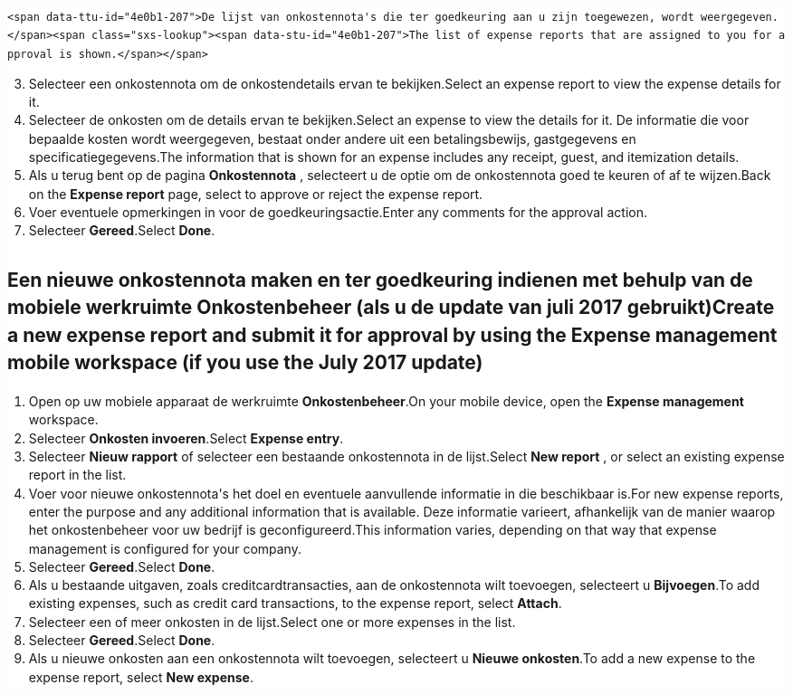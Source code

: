     <span data-ttu-id="4e0b1-207">De lijst van onkostennota's die ter goedkeuring aan u zijn toegewezen, wordt weergegeven.</span><span class="sxs-lookup"><span data-stu-id="4e0b1-207">The list of expense reports that are assigned to you for approval is shown.</span></span>
    
3. <span data-ttu-id="4e0b1-208">Selecteer een onkostennota om de onkostendetails ervan te bekijken.</span><span class="sxs-lookup"><span data-stu-id="4e0b1-208">Select an expense report to view the expense details for it.</span></span>
4. <span data-ttu-id="4e0b1-209">Selecteer de onkosten om de details ervan te bekijken.</span><span class="sxs-lookup"><span data-stu-id="4e0b1-209">Select an expense to view the details for it.</span></span> <span data-ttu-id="4e0b1-210">De informatie die voor bepaalde kosten wordt weergegeven, bestaat onder andere uit een betalingsbewijs, gastgegevens en specificatiegegevens.</span><span class="sxs-lookup"><span data-stu-id="4e0b1-210">The information that is shown for an expense includes any receipt, guest, and itemization details.</span></span>
5. <span data-ttu-id="4e0b1-211">Als u terug bent op de pagina **Onkostennota** , selecteert u de optie om de onkostennota goed te keuren of af te wijzen.</span><span class="sxs-lookup"><span data-stu-id="4e0b1-211">Back on the **Expense report** page, select to approve or reject the expense report.</span></span>
6. <span data-ttu-id="4e0b1-212">Voer eventuele opmerkingen in voor de goedkeuringsactie.</span><span class="sxs-lookup"><span data-stu-id="4e0b1-212">Enter any comments for the approval action.</span></span>
7. <span data-ttu-id="4e0b1-213">Selecteer **Gereed**.</span><span class="sxs-lookup"><span data-stu-id="4e0b1-213">Select **Done**.</span></span>

## <a name="create-a-new-expense-report-and-submit-it-for-approval-by-using-the-expense-management-mobile-workspace-if-you-use-the-july-2017-update"></a><span data-ttu-id="4e0b1-214">Een nieuwe onkostennota maken en ter goedkeuring indienen met behulp van de mobiele werkruimte Onkostenbeheer (als u de update van juli 2017 gebruikt)</span><span class="sxs-lookup"><span data-stu-id="4e0b1-214">Create a new expense report and submit it for approval by using the Expense management mobile workspace (if you use the July 2017 update)</span></span>
1. <span data-ttu-id="4e0b1-215">Open op uw mobiele apparaat de werkruimte **Onkostenbeheer**.</span><span class="sxs-lookup"><span data-stu-id="4e0b1-215">On your mobile device, open the **Expense management** workspace.</span></span>
2. <span data-ttu-id="4e0b1-216">Selecteer **Onkosten invoeren**.</span><span class="sxs-lookup"><span data-stu-id="4e0b1-216">Select **Expense entry**.</span></span>
3. <span data-ttu-id="4e0b1-217">Selecteer **Nieuw rapport** of selecteer een bestaande onkostennota in de lijst.</span><span class="sxs-lookup"><span data-stu-id="4e0b1-217">Select **New report** , or select an existing expense report in the list.</span></span>
4. <span data-ttu-id="4e0b1-218">Voer voor nieuwe onkostennota's het doel en eventuele aanvullende informatie in die beschikbaar is.</span><span class="sxs-lookup"><span data-stu-id="4e0b1-218">For new expense reports, enter the purpose and any additional information that is available.</span></span> <span data-ttu-id="4e0b1-219">Deze informatie varieert, afhankelijk van de manier waarop het onkostenbeheer voor uw bedrijf is geconfigureerd.</span><span class="sxs-lookup"><span data-stu-id="4e0b1-219">This information varies, depending on that way that expense management is configured for your company.</span></span>
5. <span data-ttu-id="4e0b1-220">Selecteer **Gereed**.</span><span class="sxs-lookup"><span data-stu-id="4e0b1-220">Select **Done**.</span></span>
6. <span data-ttu-id="4e0b1-221">Als u bestaande uitgaven, zoals creditcardtransacties, aan de onkostennota wilt toevoegen, selecteert u **Bijvoegen**.</span><span class="sxs-lookup"><span data-stu-id="4e0b1-221">To add existing expenses, such as credit card transactions, to the expense report, select **Attach**.</span></span>
7. <span data-ttu-id="4e0b1-222">Selecteer een of meer onkosten in de lijst.</span><span class="sxs-lookup"><span data-stu-id="4e0b1-222">Select one or more expenses in the list.</span></span>
8. <span data-ttu-id="4e0b1-223">Selecteer **Gereed**.</span><span class="sxs-lookup"><span data-stu-id="4e0b1-223">Select **Done**.</span></span>
9. <span data-ttu-id="4e0b1-224">Als u nieuwe onkosten aan een onkostennota wilt toevoegen, selecteert u **Nieuwe onkosten**.</span><span class="sxs-lookup"><span data-stu-id="4e0b1-224">To add a new expense to the expense report, select **New expense**.</span></span>